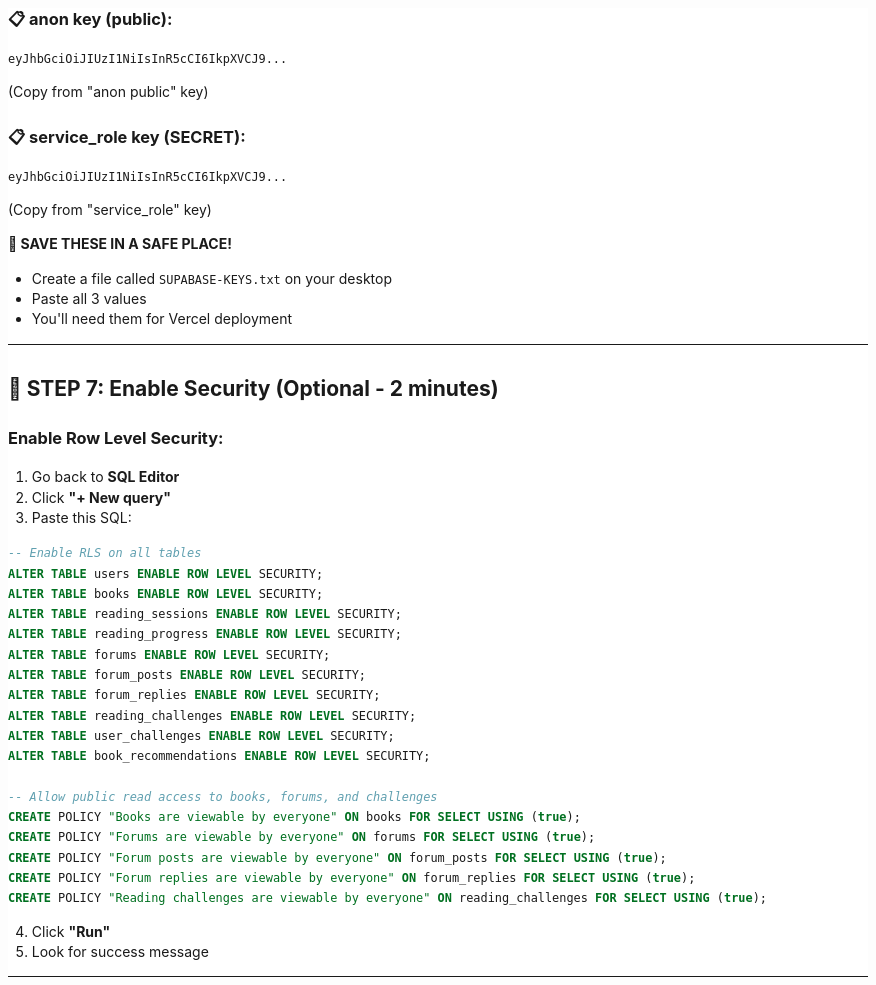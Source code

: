 ### **📋 anon key (public):**
```
eyJhbGciOiJIUzI1NiIsInR5cCI6IkpXVCJ9...
```
(Copy from "anon public" key)

### **📋 service_role key (SECRET):**
```
eyJhbGciOiJIUzI1NiIsInR5cCI6IkpXVCJ9...
```
(Copy from "service_role" key)

**💾 SAVE THESE IN A SAFE PLACE!**
- Create a file called `SUPABASE-KEYS.txt` on your desktop
- Paste all 3 values
- You'll need them for Vercel deployment

---

## 🎯 STEP 7: Enable Security (Optional - 2 minutes)

### Enable Row Level Security:

1. Go back to **SQL Editor**
2. Click **"+ New query"**
3. Paste this SQL:

```sql
-- Enable RLS on all tables
ALTER TABLE users ENABLE ROW LEVEL SECURITY;
ALTER TABLE books ENABLE ROW LEVEL SECURITY;
ALTER TABLE reading_sessions ENABLE ROW LEVEL SECURITY;
ALTER TABLE reading_progress ENABLE ROW LEVEL SECURITY;
ALTER TABLE forums ENABLE ROW LEVEL SECURITY;
ALTER TABLE forum_posts ENABLE ROW LEVEL SECURITY;
ALTER TABLE forum_replies ENABLE ROW LEVEL SECURITY;
ALTER TABLE reading_challenges ENABLE ROW LEVEL SECURITY;
ALTER TABLE user_challenges ENABLE ROW LEVEL SECURITY;
ALTER TABLE book_recommendations ENABLE ROW LEVEL SECURITY;

-- Allow public read access to books, forums, and challenges
CREATE POLICY "Books are viewable by everyone" ON books FOR SELECT USING (true);
CREATE POLICY "Forums are viewable by everyone" ON forums FOR SELECT USING (true);
CREATE POLICY "Forum posts are viewable by everyone" ON forum_posts FOR SELECT USING (true);
CREATE POLICY "Forum replies are viewable by everyone" ON forum_replies FOR SELECT USING (true);
CREATE POLICY "Reading challenges are viewable by everyone" ON reading_challenges FOR SELECT USING (true);
```

4. Click **"Run"**
5. Look for success message

---
